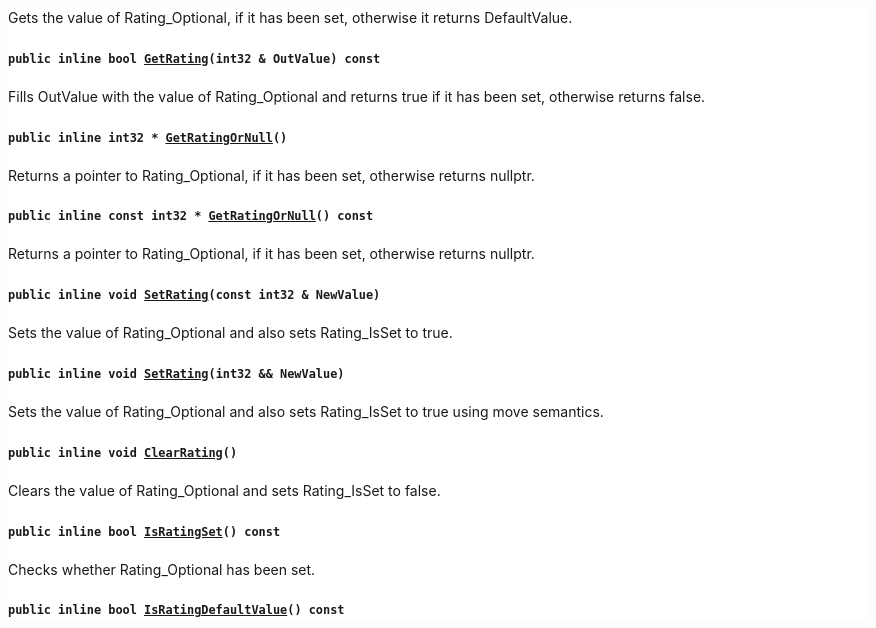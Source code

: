 Gets the value of Rating_Optional, if it has been set, otherwise it returns DefaultValue.

#### `public inline bool `[`GetRating`](#structFRHAPI__EntityGuideEngagement_1a69777597ca79d57940b9666ce1a397c3)`(int32 & OutValue) const` <a id="structFRHAPI__EntityGuideEngagement_1a69777597ca79d57940b9666ce1a397c3"></a>

Fills OutValue with the value of Rating_Optional and returns true if it has been set, otherwise returns false.

#### `public inline int32 * `[`GetRatingOrNull`](#structFRHAPI__EntityGuideEngagement_1a6ef366c1217d3a6d88a2a429fed295c1)`()` <a id="structFRHAPI__EntityGuideEngagement_1a6ef366c1217d3a6d88a2a429fed295c1"></a>

Returns a pointer to Rating_Optional, if it has been set, otherwise returns nullptr.

#### `public inline const int32 * `[`GetRatingOrNull`](#structFRHAPI__EntityGuideEngagement_1a11a4cc3311a16ca5ce2a4334f5e9ef3a)`() const` <a id="structFRHAPI__EntityGuideEngagement_1a11a4cc3311a16ca5ce2a4334f5e9ef3a"></a>

Returns a pointer to Rating_Optional, if it has been set, otherwise returns nullptr.

#### `public inline void `[`SetRating`](#structFRHAPI__EntityGuideEngagement_1aa3b580a82cb1f02dda3cd1cb77528ae6)`(const int32 & NewValue)` <a id="structFRHAPI__EntityGuideEngagement_1aa3b580a82cb1f02dda3cd1cb77528ae6"></a>

Sets the value of Rating_Optional and also sets Rating_IsSet to true.

#### `public inline void `[`SetRating`](#structFRHAPI__EntityGuideEngagement_1a79d66f9f1a268ccfc089721fa9192660)`(int32 && NewValue)` <a id="structFRHAPI__EntityGuideEngagement_1a79d66f9f1a268ccfc089721fa9192660"></a>

Sets the value of Rating_Optional and also sets Rating_IsSet to true using move semantics.

#### `public inline void `[`ClearRating`](#structFRHAPI__EntityGuideEngagement_1aac063050132db453de745ba84f5a59ff)`()` <a id="structFRHAPI__EntityGuideEngagement_1aac063050132db453de745ba84f5a59ff"></a>

Clears the value of Rating_Optional and sets Rating_IsSet to false.

#### `public inline bool `[`IsRatingSet`](#structFRHAPI__EntityGuideEngagement_1a6db79e07c2295bd2577a608eba1fcb0a)`() const` <a id="structFRHAPI__EntityGuideEngagement_1a6db79e07c2295bd2577a608eba1fcb0a"></a>

Checks whether Rating_Optional has been set.

#### `public inline bool `[`IsRatingDefaultValue`](#structFRHAPI__EntityGuideEngagement_1a4b15040cd004a34c234065bfc0c70072)`() const` <a id="structFRHAPI__EntityGuideEngagement_1a4b15040cd004a34c234065bfc0c70072"></a>
